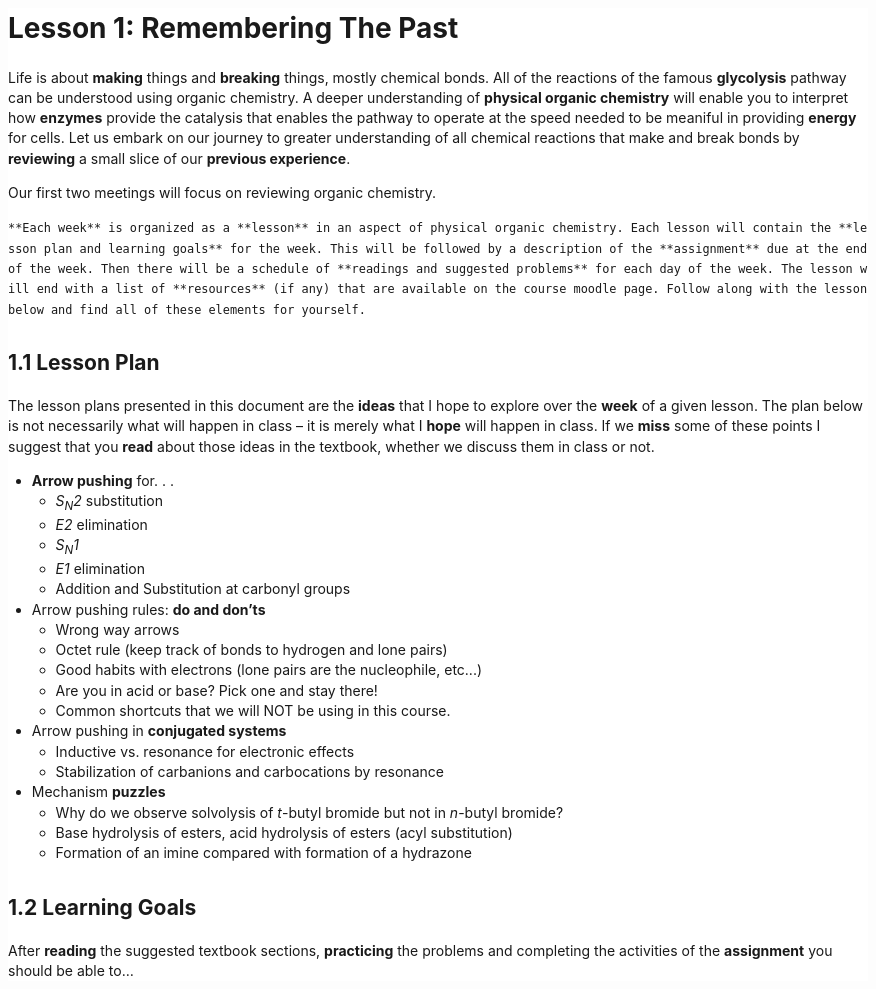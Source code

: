 # Lesson 1: Remembering The Past

Life is about **making** things and **breaking** things, mostly chemical bonds. All of the reactions of the famous **glycolysis** pathway can be understood using organic chemistry. A deeper understanding of **physical organic chemistry** will enable you to interpret how **enzymes** provide the catalysis that enables the pathway to operate at the speed needed to be meaniful in providing **energy** for cells. Let us embark on our journey to greater understanding of all chemical reactions that make and break bonds by **reviewing** a small slice of our **previous experience**.

Our first two meetings will focus on reviewing organic chemistry.  

```{admonition} How to Use a Lesson
**Each week** is organized as a **lesson** in an aspect of physical organic chemistry. Each lesson will contain the **lesson plan and learning goals** for the week. This will be followed by a description of the **assignment** due at the end of the week. Then there will be a schedule of **readings and suggested problems** for each day of the week. The lesson will end with a list of **resources** (if any) that are available on the course moodle page. Follow along with the lesson below and find all of these elements for yourself.
```

## 1.1 Lesson Plan  

The lesson plans presented in this document are the **ideas** that I hope to explore over the **week** of a given lesson. The plan below is not necessarily what will happen in class – it is merely what I **hope** will happen in class. If we **miss** some of these points I suggest that you **read** about those ideas in the textbook, whether we discuss them in class or not.

- **Arrow pushing** for. . .
    - *S<sub>N</sub>2* substitution
    - *E2* elimination
    - *S<sub>N</sub>1* 
    - *E1* elimination
    - Addition and Substitution at carbonyl groups
- Arrow pushing rules: **do and don’ts**
    - Wrong way arrows
    - Octet rule (keep track of bonds to hydrogen and lone pairs)
    - Good habits with electrons (lone pairs are the nucleophile, etc...)
    - Are you in acid or base? Pick one and stay there!
    - Common shortcuts that we will NOT be using in this course.
- Arrow pushing in **conjugated systems**
    - Inductive vs. resonance for electronic effects 
    - Stabilization of carbanions and carbocations by resonance
- Mechanism **puzzles**
    - Why do we observe solvolysis of *t*-butyl bromide but not in *n*-butyl bromide?
    - Base hydrolysis of esters, acid hydrolysis of esters (acyl substitution)
    - Formation of an imine compared with formation of a hydrazone

    
## 1.2 Learning Goals

After **reading** the suggested textbook sections, **practicing** the problems and completing the activities of the **assignment** you should be able to&hellip;
